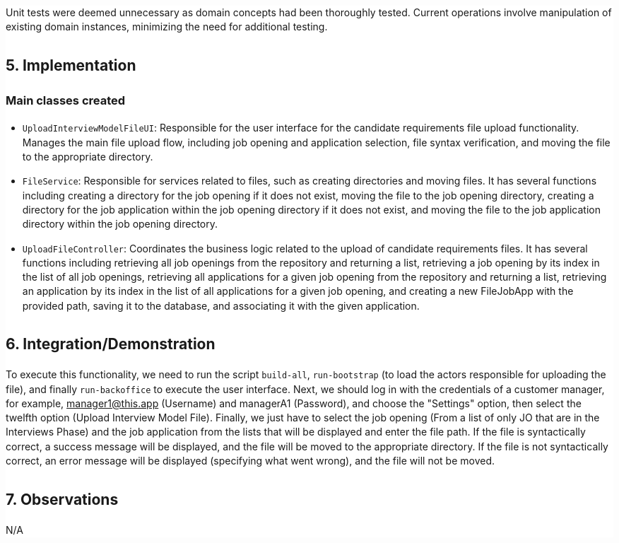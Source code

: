 Unit tests were deemed unnecessary as domain concepts had been thoroughly tested. Current operations involve manipulation
of existing domain instances, minimizing the need for additional testing.

## 5. Implementation

### Main classes created

* `UploadInterviewModelFileUI`: Responsible for the user interface for the candidate requirements file upload functionality.
  Manages the main file upload flow, including job opening and application selection, file syntax verification, and moving the
  file to the appropriate directory.

* `FileService`: Responsible for services related to files, such as creating directories and moving files. It has several
  functions including creating a directory for the job opening if it does not exist, moving the file to the job opening directory,
  creating a directory for the job application within the job opening directory if it does not exist, and moving the file to
  the job application directory within the job opening directory.

* `UploadFileController`: Coordinates the business logic related to the upload of candidate requirements files. It has several
  functions including retrieving all job openings from the repository and returning a list, retrieving a job opening by its
  index in the list of all job openings, retrieving all applications for a given job opening from the repository and returning
  a list, retrieving an application by its index in the list of all applications for a given job opening, and creating a new
  FileJobApp with the provided path, saving it to the database, and associating it with the given application.

## 6. Integration/Demonstration

To execute this functionality, we need to run the script `build-all`, `run-bootstrap` (to load the actors responsible for
uploading the file), and finally `run-backoffice` to execute the user interface. Next, we should log in with the credentials of
a customer manager, for example, manager1@this.app (Username) and managerA1 (Password), and choose the "Settings" option, then select the
twelfth option (Upload Interview Model File). Finally, we just have to select the job opening (From a list of only JO that are in 
the Interviews Phase) and the job application from the lists that will be displayed and enter the file path. If the file is 
syntactically correct, a success message will be displayed, and the file will be moved to the appropriate directory. If the file 
is not syntactically correct, an error message will be displayed (specifying what went wrong), and the file will not be moved.

## 7. Observations 

N/A